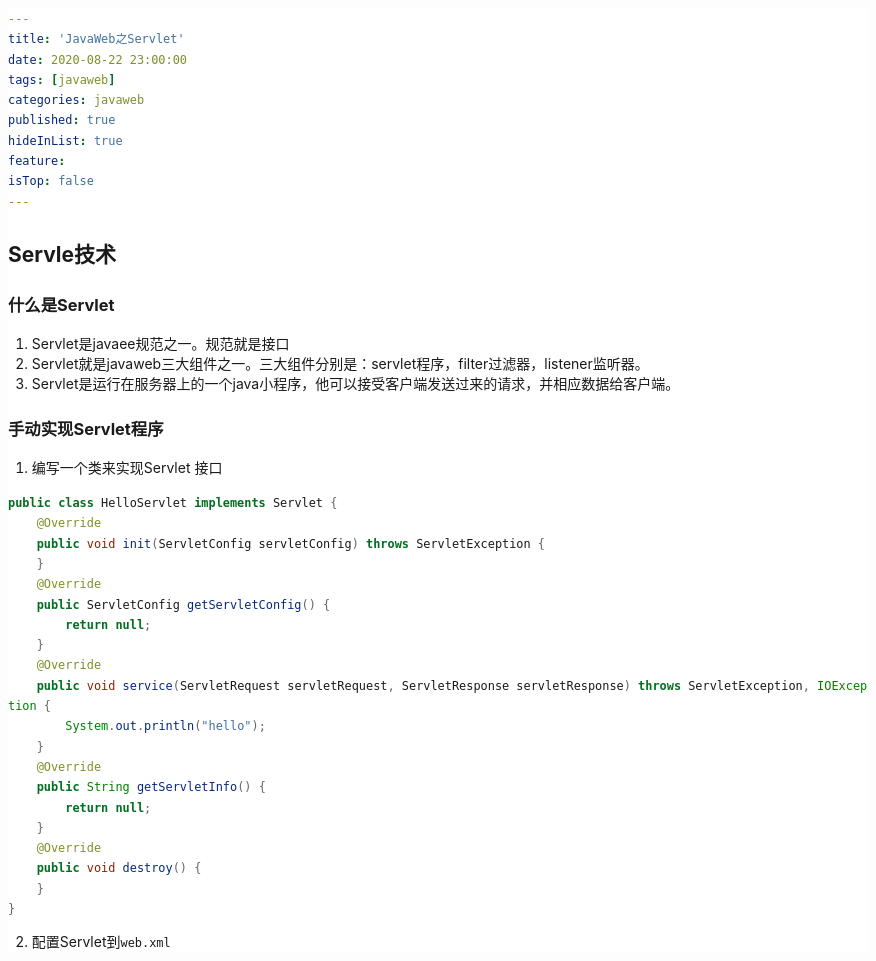 ```yaml
---
title: 'JavaWeb之Servlet'
date: 2020-08-22 23:00:00
tags: [javaweb]
categories: javaweb
published: true
hideInList: true
feature: 
isTop: false
---
```



## Servle技术

###  什么是Servlet

1. Servlet是javaee规范之一。规范就是接口
2. Servlet就是javaweb三大组件之一。三大组件分别是：servlet程序，filter过滤器，listener监听器。
3. Servlet是运行在服务器上的一个java小程序，他可以接受客户端发送过来的请求，并相应数据给客户端。



###  手动实现Servlet程序

1. 编写一个类来实现Servlet 接口

```java
public class HelloServlet implements Servlet {
    @Override
    public void init(ServletConfig servletConfig) throws ServletException {
    }
    @Override
    public ServletConfig getServletConfig() {
        return null;
    }
    @Override
    public void service(ServletRequest servletRequest, ServletResponse servletResponse) throws ServletException, IOException {
        System.out.println("hello");
    }
    @Override
    public String getServletInfo() {
        return null;
    }
    @Override
    public void destroy() {
    }
}
```

2. 配置Servlet到`web.xml`
